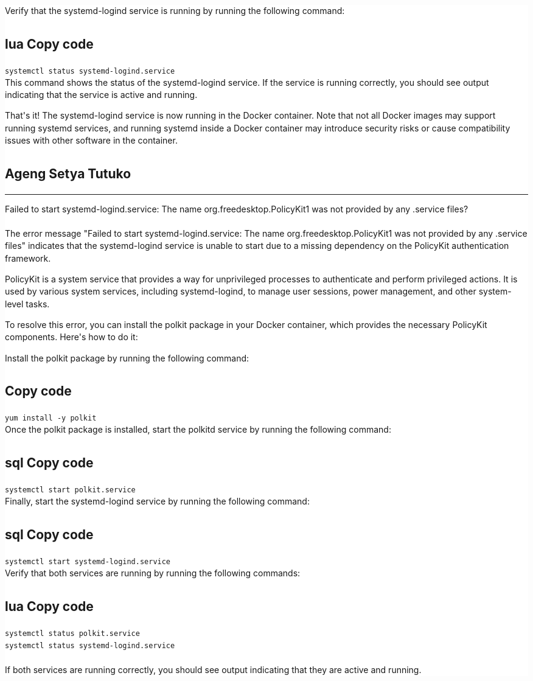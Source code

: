 Verify that the systemd-logind service is running by running the following command:

lua
Copy code
---
`systemctl status systemd-logind.service`  
This command shows the status of the systemd-logind service. If the service is running correctly, you should see output indicating that the service is active and running.

That's it! The systemd-logind service is now running in the Docker container. Note that not all Docker images may support running systemd services, and running systemd inside a Docker container may introduce security risks or cause compatibility issues with other software in the container.




 ## Ageng Setya Tutuko ##
---
Failed to start systemd-logind.service: The name org.freedesktop.PolicyKit1 was not provided by any .service files?  
<br>
The error message "Failed to start systemd-logind.service: The name org.freedesktop.PolicyKit1 was not provided by any .service files" indicates that the systemd-logind service is unable to start due to a missing dependency on the PolicyKit authentication framework.

PolicyKit is a system service that provides a way for unprivileged processes to authenticate and perform privileged actions. It is used by various system services, including systemd-logind, to manage user sessions, power management, and other system-level tasks.

To resolve this error, you can install the polkit package in your Docker container, which provides the necessary PolicyKit components. Here's how to do it:

Install the polkit package by running the following command:

Copy code
---
`yum install -y polkit`  
Once the polkit package is installed, start the polkitd service by running the following command:

sql
Copy code
---
`systemctl start polkit.service`  
Finally, start the systemd-logind service by running the following command:

sql
Copy code
---
`systemctl start systemd-logind.service`  
Verify that both services are running by running the following commands:

lua
Copy code
---
`systemctl status polkit.service`  
`systemctl status systemd-logind.service`  
<br>
If both services are running correctly, you should see output indicating that they are active and running.
